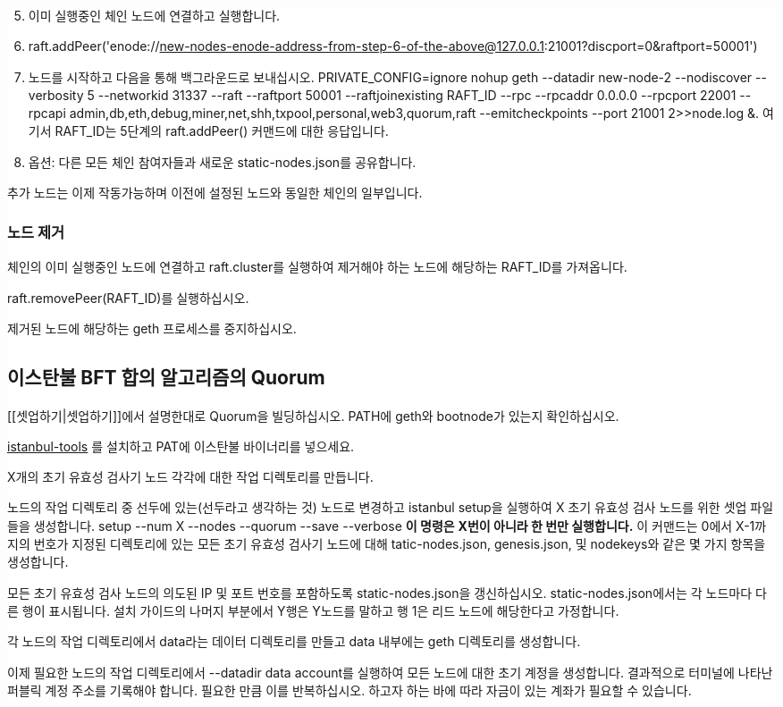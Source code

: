 5.  <span lang="zh-CN">이미 실행중인 체인 노드에 연결하고 실행합니다</span>.

6.  raft.addPeer('enode://new-nodes-enode-address-from-step-6-of-the-above@127.0.0.1:21001?discport=0&raftport=50001')

7.  <span lang="zh-CN">노드를 시작하고 다음을 통해 백그라운드로 보내십시오</span>. PRIVATE\_CONFIG=ignore nohup geth --datadir new-node-2 --nodiscover --verbosity 5 --networkid 31337 --raft --raftport 50001 --raftjoinexisting RAFT\_ID --rpc --rpcaddr 0.0.0.0 --rpcport 22001 --rpcapi admin,db,eth,debug,miner,net,shh,txpool,personal,web3,quorum,raft --emitcheckpoints --port 21001 2&gt;&gt;node.log &. <span lang="zh-CN">여기서 </span>RAFT\_ID<span lang="zh-CN">는 </span>5<span lang="zh-CN">단계의 </span>raft.addPeer() <span lang="zh-CN">커맨드에 대한 응답입니다</span>.

8.  <span lang="zh-CN">옵션</span>: <span lang="zh-CN">다른 모든 체인 참여자들과 새로운 </span>static-nodes.json<span lang="zh-CN">를 공유합니다</span>.

<span lang="zh-CN">추가 노드는 이제 작동가능하며 이전에 설정된 노드와 동일한 체인의 일부입니다</span>.

### <span lang="zh-CN">노드 제거</span>

<span lang="zh-CN">체인의 이미 실행중인 노드에 연결하고 </span>raft.cluster<span lang="zh-CN">를 실행하여 제거해야 하는 노드에 해당하는 </span>RAFT\_ID<span lang="zh-CN">를 가져옵니다</span>.

raft.removePeer(RAFT\_ID)<span lang="zh-CN">를 실행하십시오</span>.

<span lang="zh-CN">제거된 노드에 해당하는 </span>geth <span lang="zh-CN">프로세스를 중지하십시오</span>.

<span lang="zh-CN">이스탄불 </span>BFT <span lang="zh-CN">합의 알고리즘의 </span>Quorum
---------------------------------------------------------------------------------------

\[\[<span lang="zh-CN">셋업하기</span>|<span lang="zh-CN">셋업하기</span>\]\]<span lang="zh-CN">에서 설명한대로 </span>Quorum<span lang="zh-CN">을 빌딩하십시오</span>. PATH<span lang="zh-CN">에 </span>geth<span lang="zh-CN">와 </span>bootnode<span lang="zh-CN">가 있는지 확인하십시오</span>.

[istanbul-tools](https://github.com/jpmorganchase/istanbul-tools) <span lang="zh-CN">를 설치하고 </span>PAT<span lang="zh-CN">에 이스탄불 바이너리를 넣으세요</span>.

X<span lang="zh-CN">개의 초기 유효성 검사기 노드 각각에 대한 작업 디렉토리를 만듭니다</span>.

<span lang="zh-CN">노드의 작업 디렉토리 중 선두에 있는</span>(<span lang="zh-CN">선두라고 생각하는 것</span>) <span lang="zh-CN">노드로 변경하고 </span>istanbul setup<span lang="zh-CN">을 실행하여 </span>X <span lang="zh-CN">초기 유효성 검사 노드를 위한 셋업 파일들을 생성합니다</span>. setup --num X --nodes --quorum --save --verbose <span lang="zh-CN">**이 명령은** </span>**X**<span lang="zh-CN">**번이 아니라 한 번만 실행합니다**</span>**.** <span lang="zh-CN">이 커맨드는 </span>0<span lang="zh-CN">에서 </span>X-1<span lang="zh-CN">까지의 번호가 지정된 디렉토리에 있는 모든 초기 유효성 검사기 노드에 대해 </span>tatic-nodes.json, genesis.json, <span lang="zh-CN">및 </span>nodekeys<span lang="zh-CN">와 같은 몇 가지 항목을 생성합니다</span>.

<span lang="zh-CN">모든 초기 유효성 검사 노드의 의도된 </span>IP <span lang="zh-CN">및 포트 번호를 포함하도록 </span>static-nodes.json<span lang="zh-CN">을 갱신하십시오</span>. static-nodes.json<span lang="zh-CN">에서는 각 노드마다 다른 행이 표시됩니다</span>. <span lang="zh-CN">설치 가이드의 나머지 부분에서 </span>Y<span lang="zh-CN">행은 </span>Y<span lang="zh-CN">노드를 말하고 행 </span>1<span lang="zh-CN">은 리드 노드에 해당한다고 가정합니다</span>.

<span lang="zh-CN">각 노드의 작업 디렉토리에서 </span>data<span lang="zh-CN">라는 데이터 디렉토리를 만들고 </span>data <span lang="zh-CN">내부에는 </span>geth <span lang="zh-CN">디렉토리를 생성합니다</span>.

<span lang="zh-CN">이제 필요한 노드의 작업 디렉토리에서 </span>--datadir data account<span lang="zh-CN">를 실행하여 모든 노드에 대한 초기 계정을 생성합니다</span>. <span lang="zh-CN">결과적으로 터미널에 나타난 퍼블릭 계정 주소를 기록해야 합니다</span>. <span lang="zh-CN">필요한 만큼 이를 반복하십시오</span>. <span lang="zh-CN">하고자 하는 바에 따라 자금이 있는 계좌가 필요할 수 있습니다</span>.
